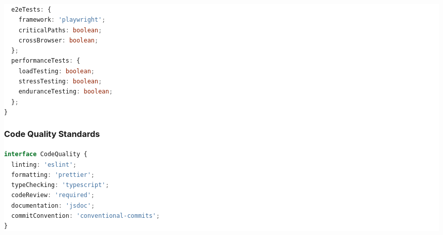 ```typescript
  e2eTests: {
    framework: 'playwright';
    criticalPaths: boolean;
    crossBrowser: boolean;
  };
  performanceTests: {
    loadTesting: boolean;
    stressTesting: boolean;
    enduranceTesting: boolean;
  };
}
```

### Code Quality Standards
```typescript
interface CodeQuality {
  linting: 'eslint';
  formatting: 'prettier';
  typeChecking: 'typescript';
  codeReview: 'required';
  documentation: 'jsdoc';
  commitConvention: 'conventional-commits';
}
```